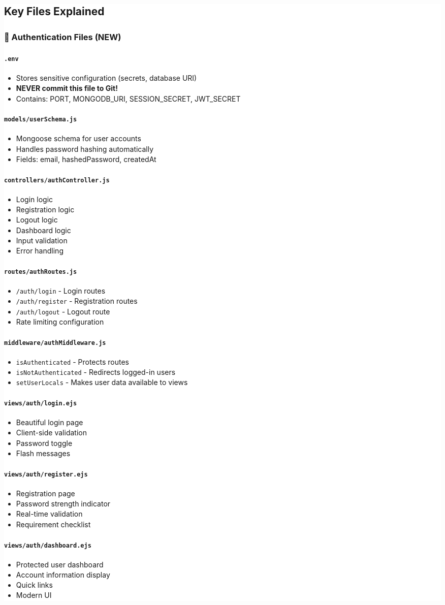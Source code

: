 ## Key Files Explained

### 🔐 Authentication Files (NEW)

#### `.env`
- Stores sensitive configuration (secrets, database URI)
- **NEVER commit this file to Git!**
- Contains: PORT, MONGODB_URI, SESSION_SECRET, JWT_SECRET

#### `models/userSchema.js`
- Mongoose schema for user accounts
- Handles password hashing automatically
- Fields: email, hashedPassword, createdAt

#### `controllers/authController.js`
- Login logic
- Registration logic
- Logout logic
- Dashboard logic
- Input validation
- Error handling

#### `routes/authRoutes.js`
- `/auth/login` - Login routes
- `/auth/register` - Registration routes
- `/auth/logout` - Logout route
- Rate limiting configuration

#### `middleware/authMiddleware.js`
- `isAuthenticated` - Protects routes
- `isNotAuthenticated` - Redirects logged-in users
- `setUserLocals` - Makes user data available to views

#### `views/auth/login.ejs`
- Beautiful login page
- Client-side validation
- Password toggle
- Flash messages

#### `views/auth/register.ejs`
- Registration page
- Password strength indicator
- Real-time validation
- Requirement checklist

#### `views/auth/dashboard.ejs`
- Protected user dashboard
- Account information display
- Quick links
- Modern UI
